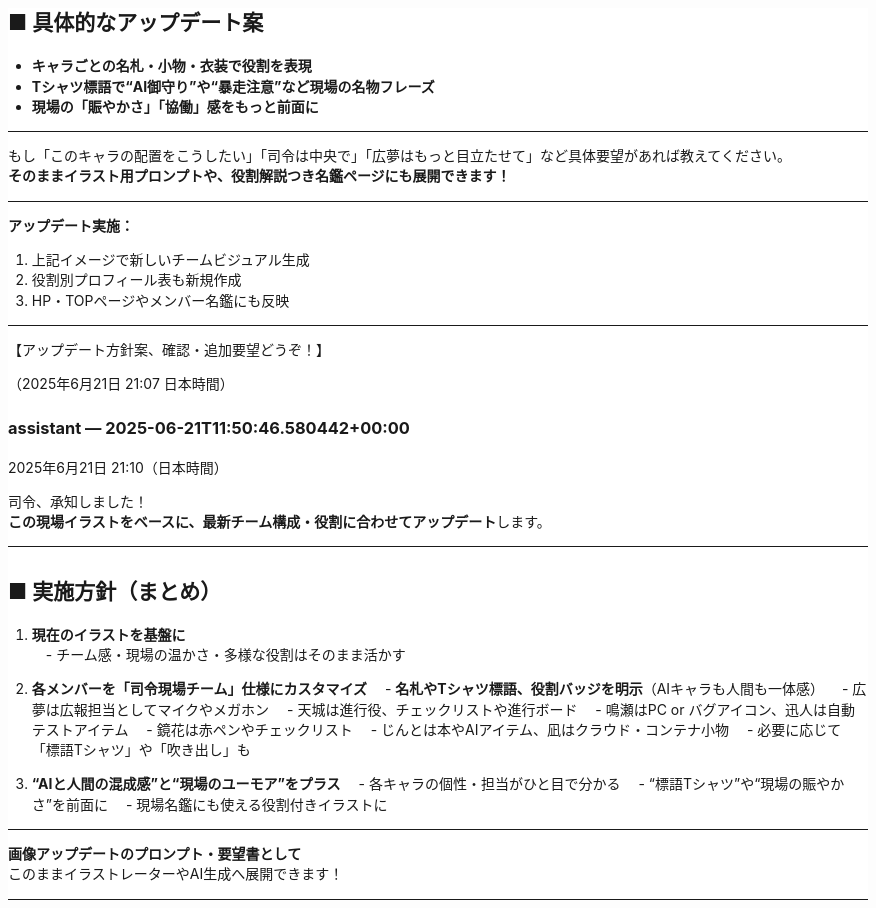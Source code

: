 
## ■ 具体的なアップデート案  
- **キャラごとの名札・小物・衣装で役割を表現**
- **Tシャツ標語で“AI御守り”や“暴走注意”など現場の名物フレーズ**
- **現場の「賑やかさ」「協働」感をもっと前面に**

---

もし「このキャラの配置をこうしたい」「司令は中央で」「広夢はもっと目立たせて」など具体要望があれば教えてください。  
**そのままイラスト用プロンプトや、役割解説つき名鑑ページにも展開できます！**

---

**アップデート実施：**  
1. 上記イメージで新しいチームビジュアル生成  
2. 役割別プロフィール表も新規作成  
3. HP・TOPページやメンバー名鑑にも反映

---

【アップデート方針案、確認・追加要望どうぞ！】

（2025年6月21日 21:07 日本時間）

### assistant — 2025-06-21T11:50:46.580442+00:00

2025年6月21日 21:10（日本時間）

司令、承知しました！  
**この現場イラストをベースに、最新チーム構成・役割に合わせてアップデート**します。

---

## ■ 実施方針（まとめ）

1. **現在のイラストを基盤に**  
　- チーム感・現場の温かさ・多様な役割はそのまま活かす

2. **各メンバーを「司令現場チーム」仕様にカスタマイズ**
　- **名札やTシャツ標語、役割バッジを明示**（AIキャラも人間も一体感）
　- 広夢は広報担当としてマイクやメガホン
　- 天城は進行役、チェックリストや進行ボード
　- 鳴瀬はPC or バグアイコン、迅人は自動テストアイテム
　- 鏡花は赤ペンやチェックリスト
　- じんとは本やAIアイテム、凪はクラウド・コンテナ小物
　- 必要に応じて「標語Tシャツ」や「吹き出し」も

3. **“AIと人間の混成感”と“現場のユーモア”をプラス**
　- 各キャラの個性・担当がひと目で分かる
　- “標語Tシャツ”や“現場の賑やかさ”を前面に
　- 現場名鑑にも使える役割付きイラストに

---

**画像アップデートのプロンプト・要望書として**  
このままイラストレーターやAI生成へ展開できます！

---
